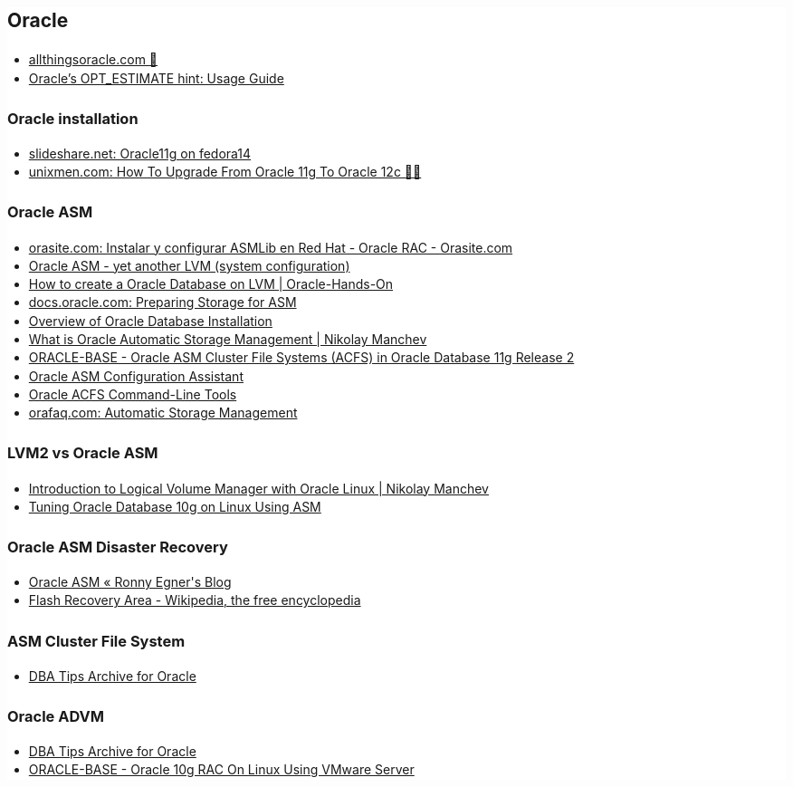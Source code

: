 ## Oracle
- [allthingsoracle.com 🌟](http://allthingsoracle.com)
- [Oracle’s OPT_ESTIMATE hint: Usage Guide](http://www.pythian.com/blog/oracles-opt_estimate-hint-usage-guide/)

### Oracle installation
- [slideshare.net: Oracle11g on fedora14](http://www.slideshare.net/KhalidMatarAlbuflasah/oracle11g-on-fedora14-6564836)
- [unixmen.com: How To Upgrade From Oracle 11g To Oracle 12c 🌟🌟](https://www.unixmen.com/upgrade-from-oracle-11g-to-oracle-12c/)

### Oracle ASM
- [orasite.com: Instalar y configurar ASMLib en Red Hat - Oracle RAC - Orasite.com](http://www.orasite.com/oracle-rac/instalar-y-configurar-asmlib-en-red-hat)
- [Oracle ASM - yet another LVM (system configuration)](http://it.toolbox.com/blogs/unix-swing/oracle-asm-yet-another-lvm-system-configuration-37846)
- [How to create a Oracle Database on LVM | Oracle-Hands-On](https://oraclehandson.wordpress.com/2010/08/25/how-to-create-a-oracle-database-on-lvm/)
- [docs.oracle.com: Preparing Storage for ASM](http://docs.oracle.com/cd/B28359_01/server.111/b31107/asmprepare.htm)
- [Overview of Oracle Database Installation](https://docs.oracle.com/database/121/NTDBI/intro.htm#NTDBI2637)
- [What is Oracle Automatic Storage Management | Nikolay Manchev](http://manchev.org/2011/08/what-is-oracle-automatic-storage-management/)
- [ORACLE-BASE - Oracle ASM Cluster File Systems (ACFS) in Oracle Database 11g Release 2](https://oracle-base.com/articles/11g/acfs-11gr2)
- [Oracle ASM Configuration Assistant](https://docs.oracle.com/cd/E18786_01/doc/server.112/e16102/asmca.htm)
- [Oracle ACFS Command-Line Tools](https://docs.oracle.com/cd/E11882_01/server.112/e18951/asmfs_util.htm)
- [orafaq.com: Automatic Storage Management](http://www.orafaq.com/wiki/Automatic_Storage_Management)

### LVM2 vs Oracle ASM
- [Introduction to Logical Volume Manager with Oracle Linux | Nikolay Manchev](http://manchev.org/2011/11/introduction-to-logical-volume-manager/)
- [Tuning Oracle Database 10g on Linux Using ASM](http://www.rampant-books.com/art_scalzo_tuning_oracle_database_10g_on_linux_using_asm.htm)

### Oracle ASM Disaster Recovery
- [Oracle ASM « Ronny Egner's Blog](https://ronnyegner.wordpress.com/category/oracle-asm/)
- [Flash Recovery Area - Wikipedia, the free encyclopedia](https://en.wikipedia.org/wiki/Oracle_Flashback#Flash_Recovery_Area)

### ASM Cluster File System
- [DBA Tips Archive for Oracle](http://www.idevelopment.info/data/Oracle/DBA_tips/Automatic_Storage_Management/ASM_50.shtml#Oracle%20ASM%20Dynamic%20Volume%20Manager%20%28ADVM%29)

### Oracle ADVM
- [DBA Tips Archive for Oracle](https://oracle-base.com/articles/10g/oracle-db-10gr2-rac-installation-on-centos-4-using-vmware#create_shared_disks)
- [ORACLE-BASE - Oracle 10g RAC On Linux Using VMware Server](https://oracle-base.com/articles/10g/oracle-db-10gr2-rac-installation-on-centos-4-using-vmware#create_shared_disks)
